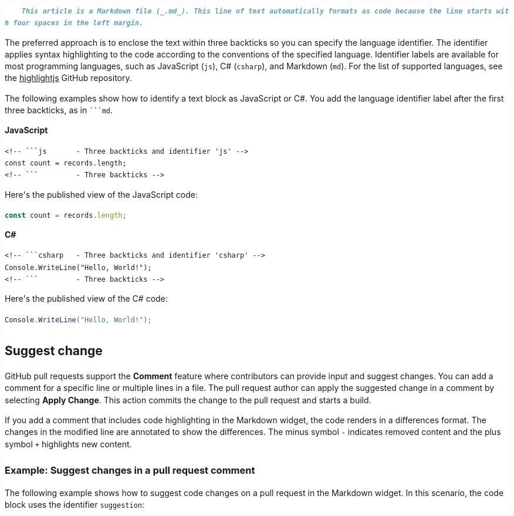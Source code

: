 ```md
    This article is a Markdown file (_.md_). This line of text automatically formats as code because the line starts with four spaces in the left margin.
```

The preferred approach is to enclose the text within three backticks so you can specify the language identifier. The identifier applies syntax highlighting to the code according to the conventions of the specified language. Identifier labels are available for most programming languages, such as JavaScript (`js`), C# (`csharp`), and Markdown (`md`). For the list of supported languages, see the [highlightjs](https://github.com/highlightjs/highlight.js/tree/stable-11/src/languages) GitHub repository.

The following examples show how to identify a text block as JavaScript or C#. You add the language identifier label after the first three backticks, as in ` ```md `.

**JavaScript**

```Code Snippet
<!-- ```js       - Three backticks and identifier 'js' -->
const count = records.length;
<!-- ```         - Three backticks -->
``` 

Here's the published view of the JavaScript code:

```js
const count = records.length;
```

**C#**

```Code Snippet
<!-- ```csharp   - Three backticks and identifier 'csharp' -->
Console.WriteLine("Hello, World!");
<!-- ```         - Three backticks -->
```

Here's the published view of the C# code:

```csharp
Console.WriteLine("Hello, World!");
```

## Suggest change

GitHub pull requests support the **Comment** feature where contributors can provide input and suggest changes. You can add a comment for a specific line or multiple lines in a file. The pull request author can apply the suggested change in a comment by selecting **Apply Change**. This action commits the change to the pull request and starts a build.

If you add a comment that includes code highlighting in the Markdown widget, the code renders in a differences format. The changes in the modified line are annotated to show the differences. The minus symbol `-` indicates removed content and the plus symbol `+` highlights new content.

### Example: Suggest changes in a pull request comment

The following example shows how to suggest code changes on a pull request in the Markdown widget. In this scenario, the code block uses the identifier `suggestion`:
